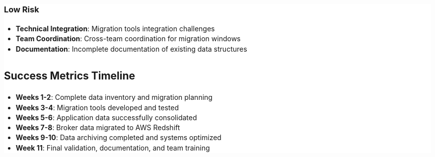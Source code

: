 ### Low Risk
- **Technical Integration**: Migration tools integration challenges
- **Team Coordination**: Cross-team coordination for migration windows
- **Documentation**: Incomplete documentation of existing data structures

## Success Metrics Timeline

- **Weeks 1-2**: Complete data inventory and migration planning
- **Weeks 3-4**: Migration tools developed and tested
- **Weeks 5-6**: Application data successfully consolidated
- **Weeks 7-8**: Broker data migrated to AWS Redshift
- **Weeks 9-10**: Data archiving completed and systems optimized
- **Week 11**: Final validation, documentation, and team training
